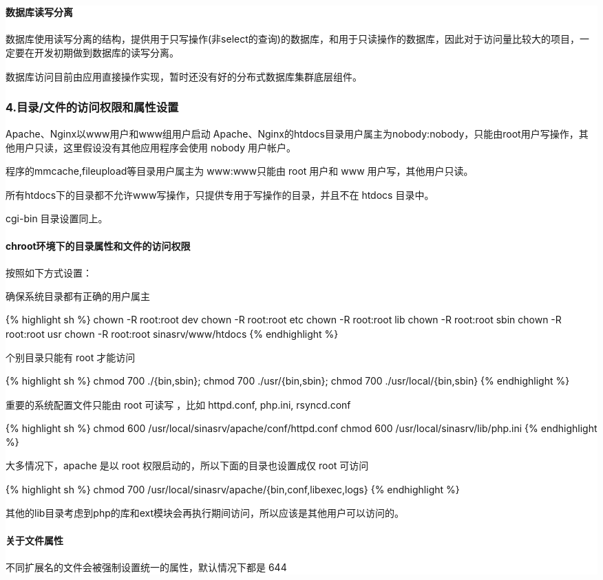#### 数据库读写分离

数据库使用读写分离的结构，提供用于只写操作(非select的查询)的数据库，和用于只读操作的数据库，因此对于访问量比较大的项目，一定要在开发初期做到数据库的读写分离。

数据库访问目前由应用直接操作实现，暂时还没有好的分布式数据库集群底层组件。

### 4.目录/文件的访问权限和属性设置

Apache、Nginx以www用户和www组用户启动
Apache、Nginx的htdocs目录用户属主为nobody:nobody，只能由root用户写操作，其他用户只读，这里假设没有其他应用程序会使用 nobody 用户帐户。

程序的mmcache,fileupload等目录用户属主为 www:www只能由 root 用户和 www 用户写，其他用户只读。

所有htdocs下的目录都不允许www写操作，只提供专用于写操作的目录，并且不在 htdocs 目录中。

cgi-bin 目录设置同上。


#### chroot环境下的目录属性和文件的访问权限

按照如下方式设置：

确保系统目录都有正确的用户属主

{% highlight sh %}
   chown -R root:root dev
   chown -R root:root etc
   chown -R root:root lib
   chown -R root:root sbin
   chown -R root:root usr
   chown -R root:root sinasrv/www/htdocs
{% endhighlight %}

个别目录只能有 root 才能访问

{% highlight sh %}
   chmod 700 ./{bin,sbin};
   chmod 700 ./usr/{bin,sbin};
   chmod 700 ./usr/local/{bin,sbin}
{% endhighlight %}

重要的系统配置文件只能由 root 可读写 ，比如 httpd.conf, php.ini, rsyncd.conf

{% highlight sh %}
chmod 600 /usr/local/sinasrv/apache/conf/httpd.conf chmod 600 /usr/local/sinasrv/lib/php.ini 
{% endhighlight %}

大多情况下，apache 是以 root 权限启动的，所以下面的目录也设置成仅 root 可访问

{% highlight sh %}
chmod 700 /usr/local/sinasrv/apache/{bin,conf,libexec,logs}
{% endhighlight %}

其他的lib目录考虑到php的库和ext模块会再执行期间访问，所以应该是其他用户可以访问的。

#### 关于文件属性

不同扩展名的文件会被强制设置统一的属性，默认情况下都是 644
